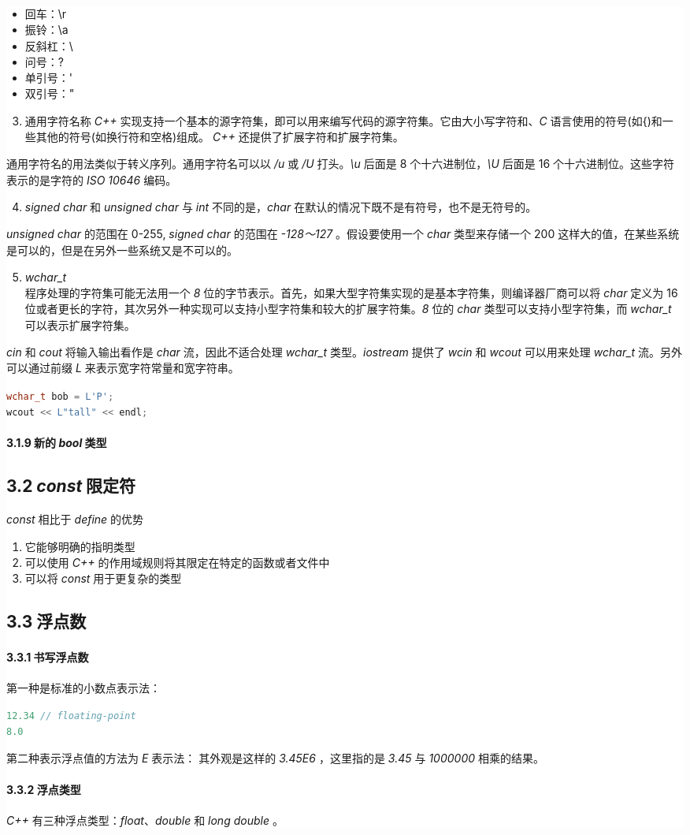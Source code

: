 - 回车：\r
- 振铃：\a
- 反斜杠：\
- 问号：\?
- 单引号：\'
- 双引号：\"

3. 通用字符名称
*C++* 实现支持一个基本的源字符集，即可以用来编写代码的源字符集。它由大小写字符和、*C* 语言使用的符号(如{)和一些其他的符号(如换行符和空格)组成。
*C++* 还提供了扩展字符和扩展字符集。

通用字符名的用法类似于转义序列。通用字符名可以以 */u* 或 */U* 打头。*\u* 后面是 8 个十六进制位，*\U* 后面是 16 个十六进制位。这些字符表示的是字符的 *ISO 10646* 编码。

4. *signed char* 和 *unsigned char*
与 *int* 不同的是，*char* 在默认的情况下既不是有符号，也不是无符号的。

*unsigned char* 的范围在 0-255, *signed char* 的范围在 *-128～127* 。假设要使用一个 *char* 类型来存储一个 200 这样大的值，在某些系统是可以的，但是在另外一些系统又是不可以的。

5. *wchar_t*  
程序处理的字符集可能无法用一个 *8* 位的字节表示。首先，如果大型字符集实现的是基本字符集，则编译器厂商可以将 *char* 定义为 16 位或者更长的字符，其次另外一种实现可以支持小型字符集和较大的扩展字符集。*8* 位的 *char* 类型可以支持小型字符集，而 *wchar_t* 可以表示扩展字符集。

*cin* 和 *cout* 将输入输出看作是 *char* 流，因此不适合处理 *wchar_t* 类型。*iostream* 提供了 *wcin* 和 *wcout* 可以用来处理 *wchar_t* 流。另外可以通过前缀 *L* 来表示宽字符常量和宽字符串。
```cpp
wchar_t bob = L'P';
wcout << L"tall" << endl;
```


#### 3.1.9 新的 *bool* 类型

## 3.2 *const* 限定符
*const* 相比于 *define* 的优势
1. 它能够明确的指明类型
2. 可以使用 *C++* 的作用域规则将其限定在特定的函数或者文件中
3. 可以将 *const* 用于更复杂的类型

## 3.3 浮点数

#### 3.3.1 书写浮点数
第一种是标准的小数点表示法：
```cpp
12.34 // floating-point
8.0 
```

第二种表示浮点值的方法为 *E* 表示法：
其外观是这样的 *3.45E6* ，这里指的是 *3.45* 与 *1000000* 相乘的结果。

#### 3.3.2 浮点类型
*C++* 有三种浮点类型：*float*、*double* 和 *long double* 。
